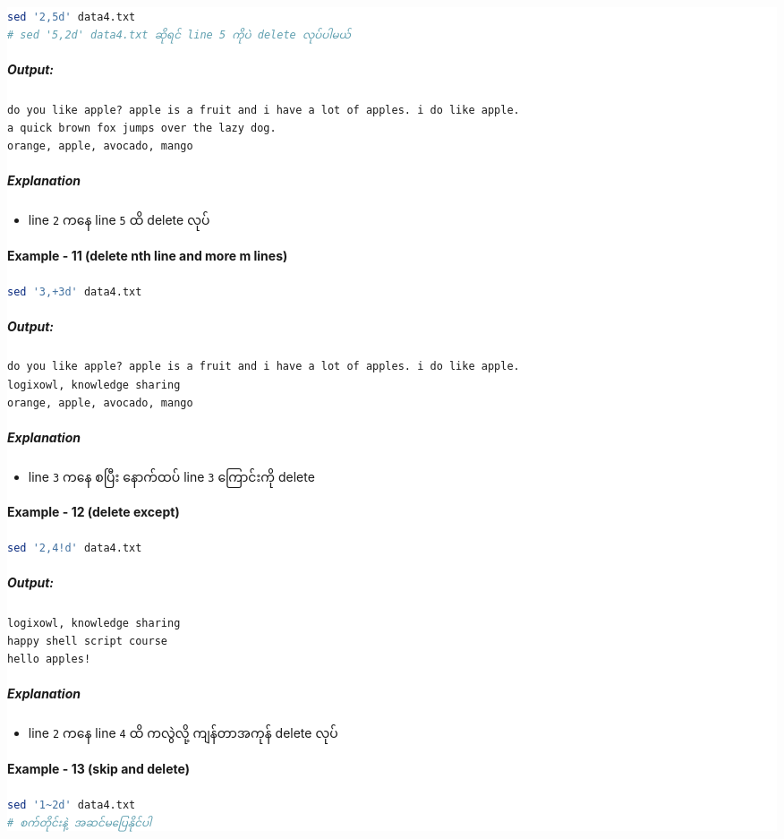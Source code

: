 ```sh
sed '2,5d' data4.txt
# sed '5,2d' data4.txt ဆိုရင် line 5 ကိုပဲ delete လုပ်ပါမယ်
```

##### Output:
```
do you like apple? apple is a fruit and i have a lot of apples. i do like apple.
a quick brown fox jumps over the lazy dog.
orange, apple, avocado, mango
```

##### Explanation

* line ```2``` ကနေ line ```5``` ထိ delete လုပ်


#### Example - 11 (delete nth line and more m lines)

```sh
sed '3,+3d' data4.txt
```

##### Output:
```
do you like apple? apple is a fruit and i have a lot of apples. i do like apple.
logixowl, knowledge sharing
orange, apple, avocado, mango
```

##### Explanation

* line ```3``` ကနေ စပြီး နောက်ထပ် line ```3``` ကြောင်းကို delete



#### Example - 12 (delete except)

```sh
sed '2,4!d' data4.txt
```

##### Output:
```
logixowl, knowledge sharing
happy shell script course
hello apples!
```

##### Explanation

* line ```2``` ကနေ line ```4``` ထိ ကလွဲလို့ ကျန်တာအကုန် delete လုပ်

#### Example - 13 (skip and delete)

```sh
sed '1~2d' data4.txt
# စက်တိုင်းနဲ့ အဆင်မပြေနိုင်ပါ
```
